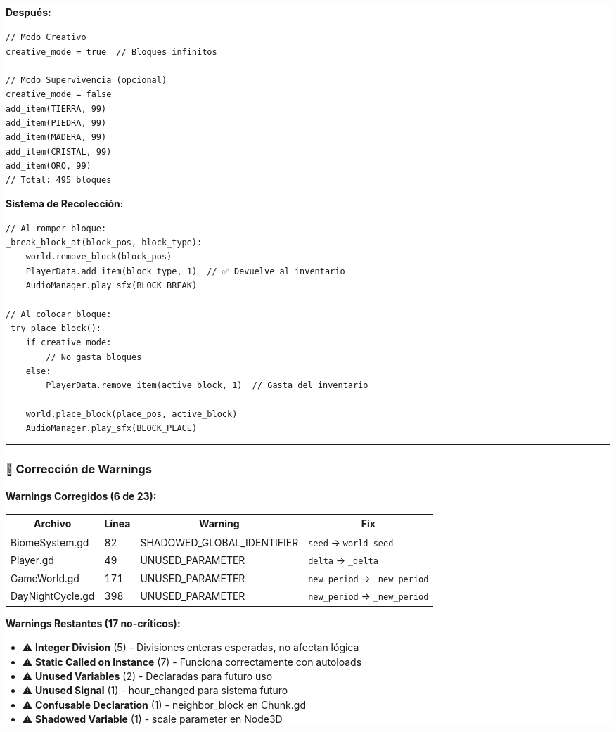 **Después:**
```gdscript
// Modo Creativo
creative_mode = true  // Bloques infinitos

// Modo Supervivencia (opcional)
creative_mode = false
add_item(TIERRA, 99)
add_item(PIEDRA, 99)
add_item(MADERA, 99)
add_item(CRISTAL, 99)
add_item(ORO, 99)
// Total: 495 bloques
```

**Sistema de Recolección:**
```gdscript
// Al romper bloque:
_break_block_at(block_pos, block_type):
    world.remove_block(block_pos)
    PlayerData.add_item(block_type, 1)  // ✅ Devuelve al inventario
    AudioManager.play_sfx(BLOCK_BREAK)

// Al colocar bloque:
_try_place_block():
    if creative_mode:
        // No gasta bloques
    else:
        PlayerData.remove_item(active_block, 1)  // Gasta del inventario

    world.place_block(place_pos, active_block)
    AudioManager.play_sfx(BLOCK_PLACE)
```

---

### 🔧 Corrección de Warnings

**Warnings Corregidos (6 de 23):**

| Archivo | Línea | Warning | Fix |
|---------|-------|---------|-----|
| BiomeSystem.gd | 82 | SHADOWED_GLOBAL_IDENTIFIER | `seed` → `world_seed` |
| Player.gd | 49 | UNUSED_PARAMETER | `delta` → `_delta` |
| GameWorld.gd | 171 | UNUSED_PARAMETER | `new_period` → `_new_period` |
| DayNightCycle.gd | 398 | UNUSED_PARAMETER | `new_period` → `_new_period` |

**Warnings Restantes (17 no-críticos):**
- ⚠️ **Integer Division** (5) - Divisiones enteras esperadas, no afectan lógica
- ⚠️ **Static Called on Instance** (7) - Funciona correctamente con autoloads
- ⚠️ **Unused Variables** (2) - Declaradas para futuro uso
- ⚠️ **Unused Signal** (1) - hour_changed para sistema futuro
- ⚠️ **Confusable Declaration** (1) - neighbor_block en Chunk.gd
- ⚠️ **Shadowed Variable** (1) - scale parameter en Node3D
